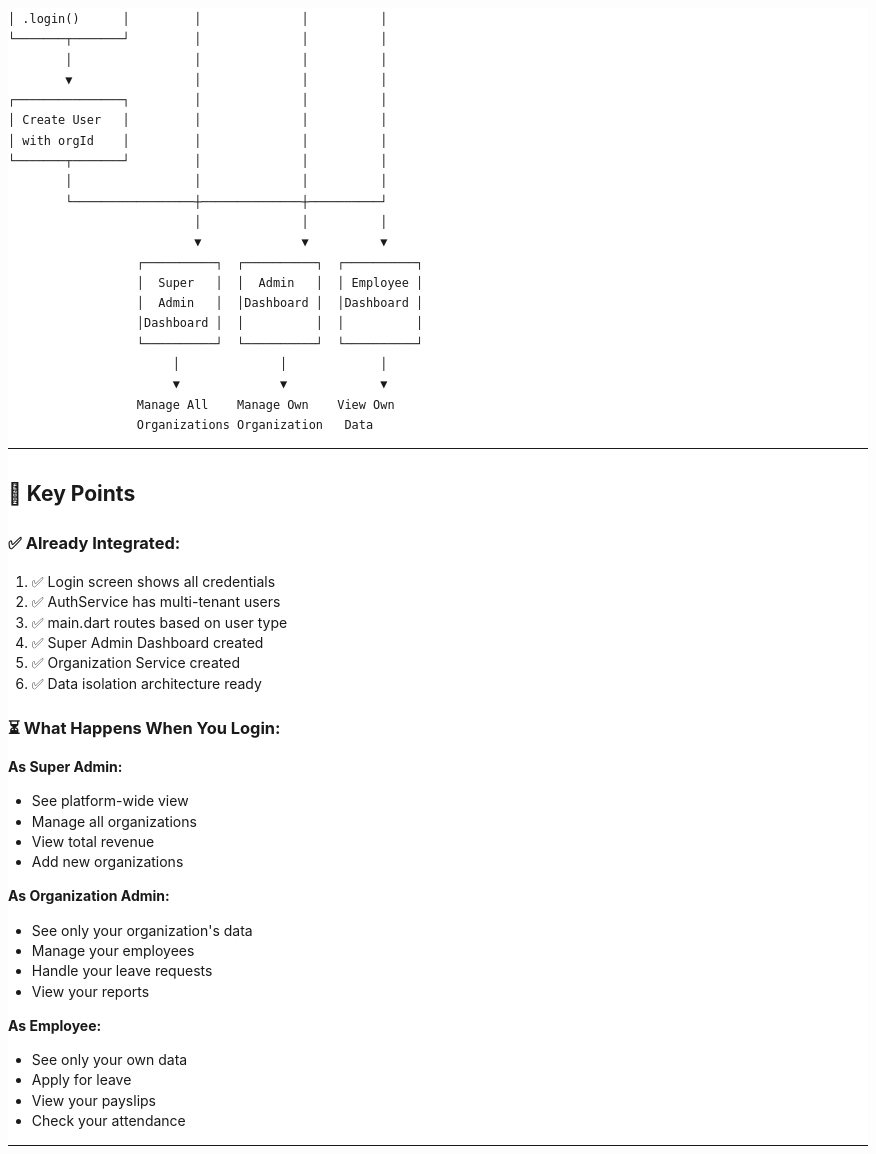```
│ .login()      │         │              │          │
└───────┬───────┘         │              │          │
        │                 │              │          │
        ▼                 │              │          │
┌───────────────┐         │              │          │
│ Create User   │         │              │          │
│ with orgId    │         │              │          │
└───────┬───────┘         │              │          │
        │                 │              │          │
        └─────────────────┼──────────────┼──────────┘
                          │              │          │
                          ▼              ▼          ▼
                  ┌──────────┐  ┌──────────┐  ┌──────────┐
                  │  Super   │  │  Admin   │  │ Employee │
                  │  Admin   │  │Dashboard │  │Dashboard │
                  │Dashboard │  │          │  │          │
                  └──────────┘  └──────────┘  └──────────┘
                       │              │             │
                       ▼              ▼             ▼
                  Manage All    Manage Own    View Own
                  Organizations Organization   Data
```

---

## 🎯 Key Points

### ✅ **Already Integrated:**
1. ✅ Login screen shows all credentials
2. ✅ AuthService has multi-tenant users
3. ✅ main.dart routes based on user type
4. ✅ Super Admin Dashboard created
5. ✅ Organization Service created
6. ✅ Data isolation architecture ready

### ⏳ **What Happens When You Login:**

**As Super Admin:**
- See platform-wide view
- Manage all organizations
- View total revenue
- Add new organizations

**As Organization Admin:**
- See only your organization's data
- Manage your employees
- Handle your leave requests
- View your reports

**As Employee:**
- See only your own data
- Apply for leave
- View your payslips
- Check your attendance

---